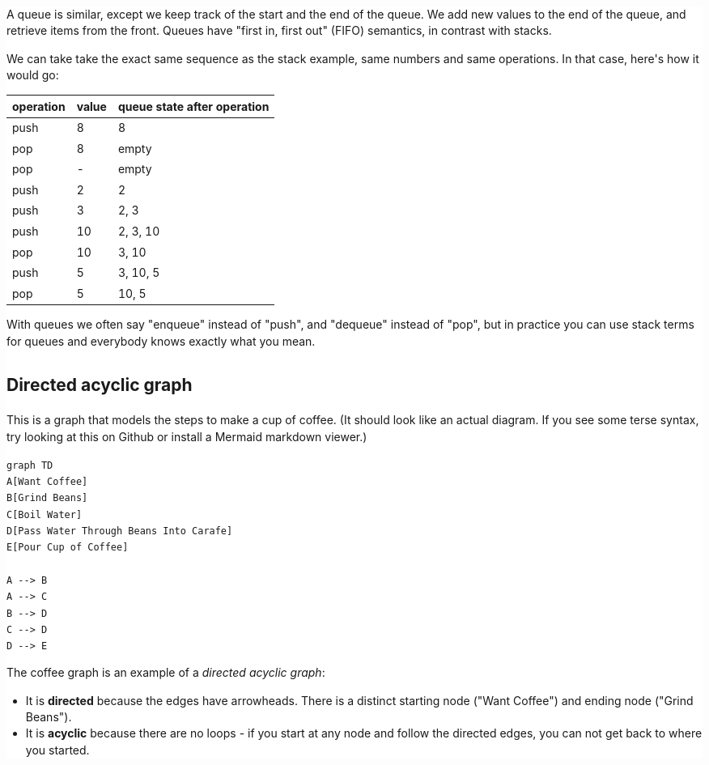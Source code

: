 A queue is similar, except we keep track of the start and the end of the queue.
We add new values to the end of the queue, and retrieve items from the front.
Queues have "first in, first out" (FIFO) semantics, in contrast with stacks.

We can take take the exact same sequence as the stack example, same numbers and
same operations. In that case, here's how it would go:

| operation | value | queue state after operation |
| --------- | ----- | --------------------------- |
| push      | 8     | 8                           |
| pop       | 8     | empty                       |
| pop       | -     | empty                       |
| push      | 2     | 2                           |
| push      | 3     | 2, 3                        |
| push      | 10    | 2, 3, 10                    |
| pop       | 10    | 3, 10                       |
| push      | 5     | 3, 10, 5                    |
| pop       | 5     | 10, 5                       |

With queues we often say "enqueue" instead of "push", and "dequeue" instead of
"pop", but in practice you can use stack terms for queues and everybody knows
exactly what you mean.

## Directed acyclic graph

This is a graph that models the steps to make a cup of coffee. (It should look
like an actual diagram. If you see some terse syntax, try looking at this on
Github or install a Mermaid markdown viewer.)

```mermaid
graph TD
A[Want Coffee]
B[Grind Beans]
C[Boil Water]
D[Pass Water Through Beans Into Carafe]
E[Pour Cup of Coffee]

A --> B
A --> C
B --> D
C --> D
D --> E
```

The coffee graph is an example of a _directed acyclic graph_:

- It is **directed** because the edges have arrowheads. There is a distinct
  starting node ("Want Coffee") and ending node ("Grind Beans").
- It is **acyclic** because there are no loops - if you start at any node and
  follow the directed edges, you can not get back to where you started.
